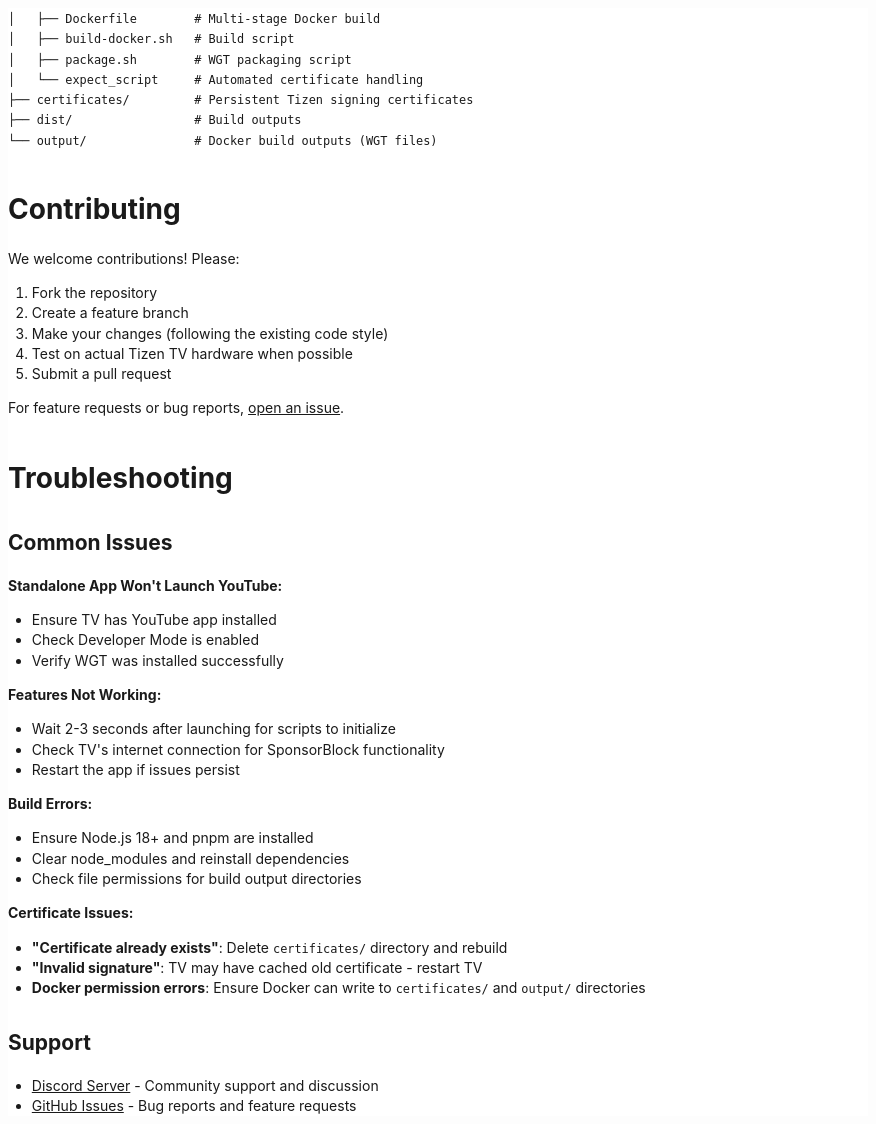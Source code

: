 ```
│   ├── Dockerfile        # Multi-stage Docker build
│   ├── build-docker.sh   # Build script
│   ├── package.sh        # WGT packaging script
│   └── expect_script     # Automated certificate handling
├── certificates/         # Persistent Tizen signing certificates
├── dist/                 # Build outputs
└── output/               # Docker build outputs (WGT files)
```

# Contributing

We welcome contributions! Please:

1. Fork the repository
2. Create a feature branch
3. Make your changes (following the existing code style)
4. Test on actual Tizen TV hardware when possible
5. Submit a pull request

For feature requests or bug reports, [open an issue](https://github.com/reisxd/TizenTube/issues/new).

# Troubleshooting

## Common Issues

**Standalone App Won't Launch YouTube:**
- Ensure TV has YouTube app installed
- Check Developer Mode is enabled
- Verify WGT was installed successfully

**Features Not Working:**
- Wait 2-3 seconds after launching for scripts to initialize
- Check TV's internet connection for SponsorBlock functionality
- Restart the app if issues persist

**Build Errors:**
- Ensure Node.js 18+ and pnpm are installed
- Clear node_modules and reinstall dependencies
- Check file permissions for build output directories

**Certificate Issues:**
- **"Certificate already exists"**: Delete `certificates/` directory and rebuild
- **"Invalid signature"**: TV may have cached old certificate - restart TV
- **Docker permission errors**: Ensure Docker can write to `certificates/` and `output/` directories

## Support

- [Discord Server](https://discord.gg/m2P7v8Y2qR) - Community support and discussion
- [GitHub Issues](https://github.com/reisxd/TizenTube/issues) - Bug reports and feature requests
